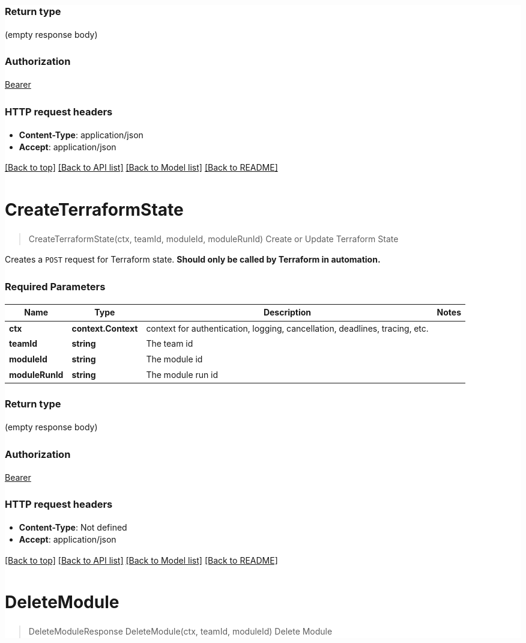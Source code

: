 ### Return type

 (empty response body)

### Authorization

[Bearer](../README.md#Bearer)

### HTTP request headers

 - **Content-Type**: application/json
 - **Accept**: application/json

[[Back to top]](#) [[Back to API list]](../README.md#documentation-for-api-endpoints) [[Back to Model list]](../README.md#documentation-for-models) [[Back to README]](../README.md)

# **CreateTerraformState**
> CreateTerraformState(ctx, teamId, moduleId, moduleRunId)
Create or Update Terraform State

Creates a `POST` request for Terraform state. **Should only be called by Terraform in automation.**

### Required Parameters

Name | Type | Description  | Notes
------------- | ------------- | ------------- | -------------
 **ctx** | **context.Context** | context for authentication, logging, cancellation, deadlines, tracing, etc.
  **teamId** | **string**| The team id | 
  **moduleId** | **string**| The module id | 
  **moduleRunId** | **string**| The module run id | 

### Return type

 (empty response body)

### Authorization

[Bearer](../README.md#Bearer)

### HTTP request headers

 - **Content-Type**: Not defined
 - **Accept**: application/json

[[Back to top]](#) [[Back to API list]](../README.md#documentation-for-api-endpoints) [[Back to Model list]](../README.md#documentation-for-models) [[Back to README]](../README.md)

# **DeleteModule**
> DeleteModuleResponse DeleteModule(ctx, teamId, moduleId)
Delete Module
